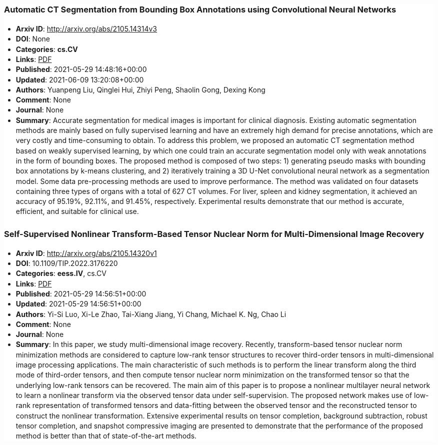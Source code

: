 ### Automatic CT Segmentation from Bounding Box Annotations using Convolutional Neural Networks
- **Arxiv ID**: http://arxiv.org/abs/2105.14314v3
- **DOI**: None
- **Categories**: **cs.CV**
- **Links**: [PDF](http://arxiv.org/pdf/2105.14314v3)
- **Published**: 2021-05-29 14:48:16+00:00
- **Updated**: 2021-06-09 13:20:08+00:00
- **Authors**: Yuanpeng Liu, Qinglei Hui, Zhiyi Peng, Shaolin Gong, Dexing Kong
- **Comment**: None
- **Journal**: None
- **Summary**: Accurate segmentation for medical images is important for clinical diagnosis. Existing automatic segmentation methods are mainly based on fully supervised learning and have an extremely high demand for precise annotations, which are very costly and time-consuming to obtain. To address this problem, we proposed an automatic CT segmentation method based on weakly supervised learning, by which one could train an accurate segmentation model only with weak annotations in the form of bounding boxes. The proposed method is composed of two steps: 1) generating pseudo masks with bounding box annotations by k-means clustering, and 2) iteratively training a 3D U-Net convolutional neural network as a segmentation model. Some data pre-processing methods are used to improve performance. The method was validated on four datasets containing three types of organs with a total of 627 CT volumes. For liver, spleen and kidney segmentation, it achieved an accuracy of 95.19%, 92.11%, and 91.45%, respectively. Experimental results demonstrate that our method is accurate, efficient, and suitable for clinical use.



### Self-Supervised Nonlinear Transform-Based Tensor Nuclear Norm for Multi-Dimensional Image Recovery
- **Arxiv ID**: http://arxiv.org/abs/2105.14320v1
- **DOI**: 10.1109/TIP.2022.3176220
- **Categories**: **eess.IV**, cs.CV
- **Links**: [PDF](http://arxiv.org/pdf/2105.14320v1)
- **Published**: 2021-05-29 14:56:51+00:00
- **Updated**: 2021-05-29 14:56:51+00:00
- **Authors**: Yi-Si Luo, Xi-Le Zhao, Tai-Xiang Jiang, Yi Chang, Michael K. Ng, Chao Li
- **Comment**: None
- **Journal**: None
- **Summary**: In this paper, we study multi-dimensional image recovery. Recently, transform-based tensor nuclear norm minimization methods are considered to capture low-rank tensor structures to recover third-order tensors in multi-dimensional image processing applications. The main characteristic of such methods is to perform the linear transform along the third mode of third-order tensors, and then compute tensor nuclear norm minimization on the transformed tensor so that the underlying low-rank tensors can be recovered. The main aim of this paper is to propose a nonlinear multilayer neural network to learn a nonlinear transform via the observed tensor data under self-supervision. The proposed network makes use of low-rank representation of transformed tensors and data-fitting between the observed tensor and the reconstructed tensor to construct the nonlinear transformation. Extensive experimental results on tensor completion, background subtraction, robust tensor completion, and snapshot compressive imaging are presented to demonstrate that the performance of the proposed method is better than that of state-of-the-art methods.


